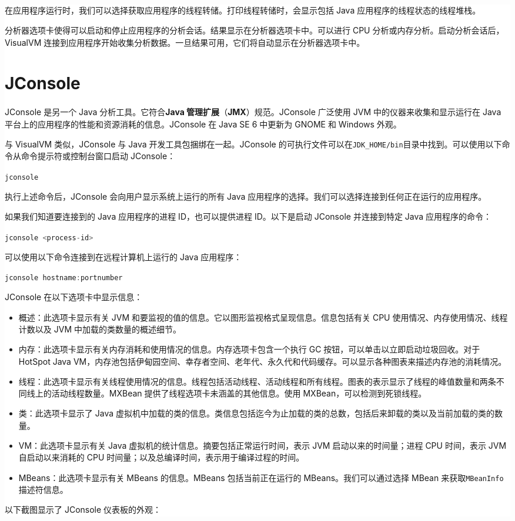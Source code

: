 在应用程序运行时，我们可以选择获取应用程序的线程转储。打印线程转储时，会显示包括 Java 应用程序的线程状态的线程堆栈。

分析器选项卡使得可以启动和停止应用程序的分析会话。结果显示在分析器选项卡中。可以进行 CPU 分析或内存分析。启动分析会话后，VisualVM 连接到应用程序开始收集分析数据。一旦结果可用，它们将自动显示在分析器选项卡中。

# JConsole

JConsole 是另一个 Java 分析工具。它符合**Java 管理扩展**（**JMX**）规范。JConsole 广泛使用 JVM 中的仪器来收集和显示运行在 Java 平台上的应用程序的性能和资源消耗的信息。JConsole 在 Java SE 6 中更新为 GNOME 和 Windows 外观。

与 VisualVM 类似，JConsole 与 Java 开发工具包捆绑在一起。JConsole 的可执行文件可以在`JDK_HOME/bin`目录中找到。可以使用以下命令从命令提示符或控制台窗口启动 JConsole：

```java
jconsole
```

执行上述命令后，JConsole 会向用户显示系统上运行的所有 Java 应用程序的选择。我们可以选择连接到任何正在运行的应用程序。

如果我们知道要连接到的 Java 应用程序的进程 ID，也可以提供进程 ID。以下是启动 JConsole 并连接到特定 Java 应用程序的命令：

```java
jconsole <process-id>
```

可以使用以下命令连接到在远程计算机上运行的 Java 应用程序：

```java
jconsole hostname:portnumber
```

JConsole 在以下选项卡中显示信息：

+   概述：此选项卡显示有关 JVM 和要监视的值的信息。它以图形监视格式呈现信息。信息包括有关 CPU 使用情况、内存使用情况、线程计数以及 JVM 中加载的类数量的概述细节。

+   内存：此选项卡显示有关内存消耗和使用情况的信息。内存选项卡包含一个执行 GC 按钮，可以单击以立即启动垃圾回收。对于 HotSpot Java VM，内存池包括伊甸园空间、幸存者空间、老年代、永久代和代码缓存。可以显示各种图表来描述内存池的消耗情况。

+   线程：此选项卡显示有关线程使用情况的信息。线程包括活动线程、活动线程和所有线程。图表的表示显示了线程的峰值数量和两条不同线上的活动线程数量。MXBean 提供了线程选项卡未涵盖的其他信息。使用 MXBean，可以检测到死锁线程。

+   类：此选项卡显示了 Java 虚拟机中加载的类的信息。类信息包括迄今为止加载的类的总数，包括后来卸载的类以及当前加载的类的数量。

+   VM：此选项卡显示有关 Java 虚拟机的统计信息。摘要包括正常运行时间，表示 JVM 启动以来的时间量；进程 CPU 时间，表示 JVM 自启动以来消耗的 CPU 时间量；以及总编译时间，表示用于编译过程的时间。

+   MBeans：此选项卡显示有关 MBeans 的信息。MBeans 包括当前正在运行的 MBeans。我们可以通过选择 MBean 来获取`MBeanInfo`描述符信息。

以下截图显示了 JConsole 仪表板的外观：

